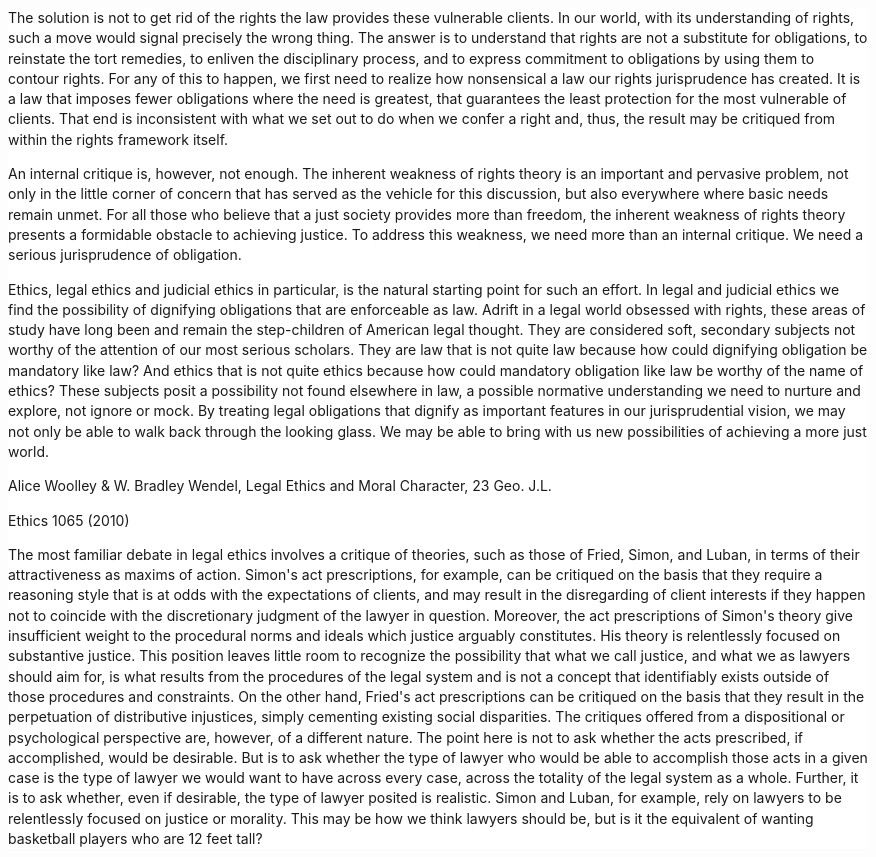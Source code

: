 The solution is not to get rid of the rights the law provides these vulnerable clients. In our world, with its understanding of rights, such a move would signal precisely the wrong thing. The answer is to understand that rights are not a substitute for obligations, to reinstate the tort remedies, to enliven the disciplinary process, and to express commitment to obligations by using them to contour rights. For any of this to happen, we first need to realize how nonsensical a law our rights jurisprudence has created. It is a law that imposes fewer obligations where the need is greatest, that guarantees the least protection for the most vulnerable of clients. That end is inconsistent with what we set out to do when we confer a right and, thus, the result may be critiqued from within the rights framework itself.

 An internal critique is, however, not enough. The inherent weakness of rights theory is an important and pervasive problem, not only in the little corner of concern that has served as the vehicle for this discussion, but also everywhere where basic needs remain unmet. For all those who believe that a just society provides more than freedom, the inherent weakness of rights theory presents a formidable obstacle to achieving justice. To address this weakness, we need more than an internal critique. We need a serious jurisprudence of obligation.

Ethics, legal ethics and judicial ethics in particular, is the natural starting point for such an effort. In legal and judicial ethics we find the possibility of dignifying obligations that are enforceable as law. Adrift in a legal world obsessed with rights, these areas of study have long been and remain the step-children of American legal thought. They are considered soft, secondary subjects not worthy of the attention of our most serious scholars. They are law that is not quite law because how could dignifying obligation be mandatory like law? And ethics that is not quite ethics because how could mandatory obligation like law be worthy of the name of ethics? These subjects posit a possibility not found elsewhere in law, a possible normative understanding we need to nurture and explore, not ignore or mock. By treating legal obligations that dignify as important features in our jurisprudential vision, we may not only be able to walk back through the looking glass. We may be able to bring with us new possibilities of achieving a more just world.

Alice Woolley & W. Bradley Wendel, Legal Ethics and Moral Character, 23 Geo. J.L.

Ethics 1065 (2010)

The most familiar debate in legal ethics involves a critique of theories, such as those of Fried, Simon, and Luban, in terms of their attractiveness as maxims of action. Simon's act prescriptions, for example, can be critiqued on the basis that they require a reasoning style that is at odds with the expectations of clients, and may result in the disregarding of client interests if they happen not to coincide with the discretionary judgment of the lawyer in question. Moreover, the act prescriptions of Simon's theory give insufficient weight to the procedural norms and ideals which justice arguably constitutes. His theory is relentlessly focused on substantive justice. This position leaves little room to recognize the possibility that what we call justice, and what we as lawyers should aim for, is what results from the procedures of the legal system and is not a concept that identifiably exists outside of those procedures and constraints. On the other hand, Fried's act prescriptions can be critiqued on the basis that they result in the perpetuation of distributive injustices, simply cementing existing social disparities. The critiques offered from a dispositional or psychological perspective are, however, of a different nature. The point here is not to ask whether the acts prescribed, if accomplished, would be desirable. But is to ask whether the type of lawyer who would be able to accomplish those acts in a given case is the type of lawyer we would want to have across every case, across the totality of the legal system as a whole. Further, it is to ask whether, even if desirable, the type of lawyer posited is realistic. Simon and Luban, for example, rely on lawyers to be relentlessly focused on justice or morality. This may be how we think lawyers should be, but is it the equivalent of wanting basketball players who are 12 feet tall?
